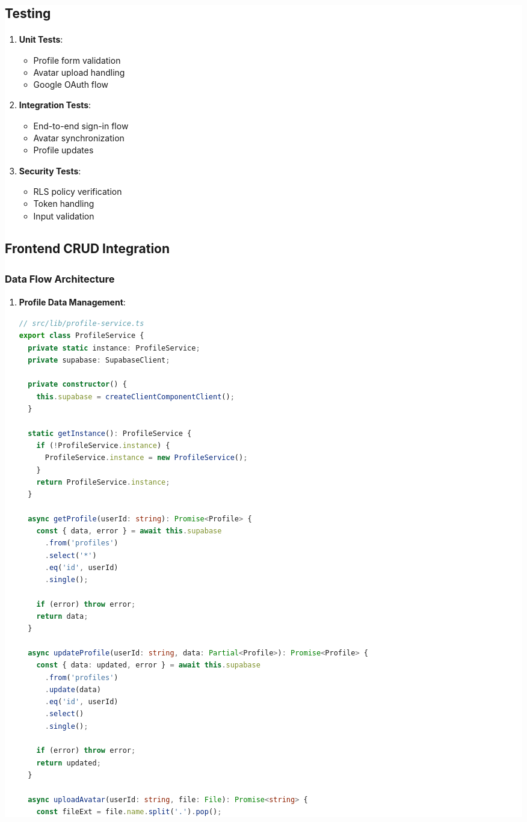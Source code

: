 ## Testing

1. **Unit Tests**:
   - Profile form validation
   - Avatar upload handling
   - Google OAuth flow

2. **Integration Tests**:
   - End-to-end sign-in flow
   - Avatar synchronization
   - Profile updates

3. **Security Tests**:
   - RLS policy verification
   - Token handling
   - Input validation 

## Frontend CRUD Integration

### Data Flow Architecture

1. **Profile Data Management**:
   ```typescript
   // src/lib/profile-service.ts
   export class ProfileService {
     private static instance: ProfileService;
     private supabase: SupabaseClient;

     private constructor() {
       this.supabase = createClientComponentClient();
     }

     static getInstance(): ProfileService {
       if (!ProfileService.instance) {
         ProfileService.instance = new ProfileService();
       }
       return ProfileService.instance;
     }

     async getProfile(userId: string): Promise<Profile> {
       const { data, error } = await this.supabase
         .from('profiles')
         .select('*')
         .eq('id', userId)
         .single();

       if (error) throw error;
       return data;
     }

     async updateProfile(userId: string, data: Partial<Profile>): Promise<Profile> {
       const { data: updated, error } = await this.supabase
         .from('profiles')
         .update(data)
         .eq('id', userId)
         .select()
         .single();

       if (error) throw error;
       return updated;
     }

     async uploadAvatar(userId: string, file: File): Promise<string> {
       const fileExt = file.name.split('.').pop();
   ```